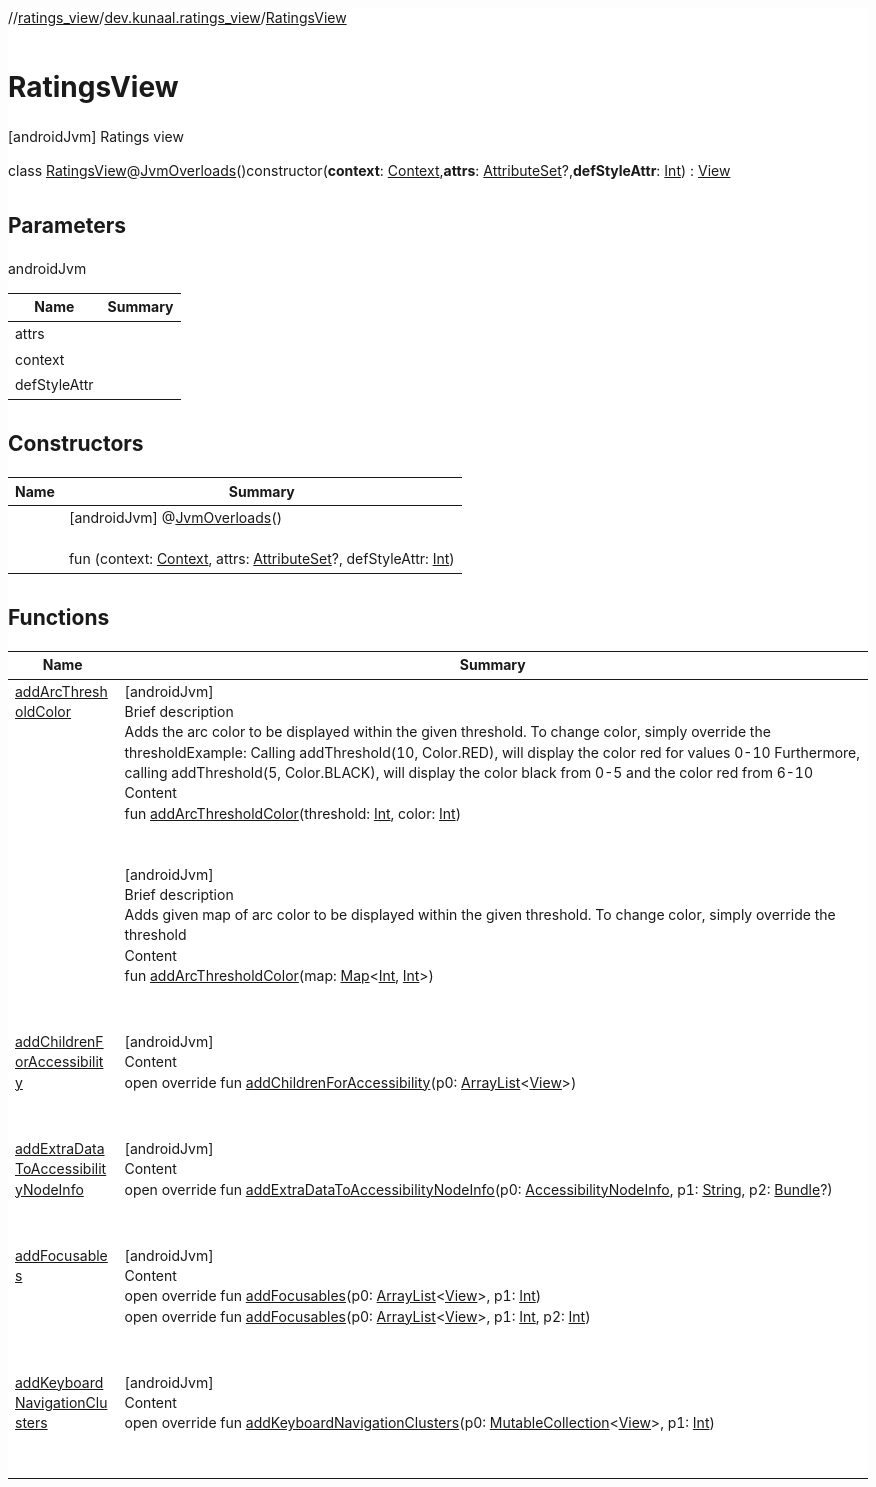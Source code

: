 //[ratings_view](../../index.md)/[dev.kunaal.ratings_view](../index.md)/[RatingsView](index.md)



# RatingsView  
 [androidJvm] Ratings view  
  
class [RatingsView](index.md)@[JvmOverloads](https://kotlinlang.org/api/latest/jvm/stdlib/kotlin.jvm/-jvm-overloads/index.html)()constructor(**context**: [Context](https://developer.android.com/reference/android/content/Context.html),**attrs**: [AttributeSet](https://developer.android.com/reference/android/util/AttributeSet.html)?,**defStyleAttr**: [Int](https://kotlinlang.org/api/latest/jvm/stdlib/kotlin/-int/index.html)) : [View](https://developer.android.com/reference/android/view/View.html)   


## Parameters  
  
androidJvm  
  
|  Name|  Summary| 
|---|---|
| attrs| 
| context| 
| defStyleAttr| 
  


## Constructors  
  
|  Name|  Summary| 
|---|---|
| [<init>](-init-.md)|  [androidJvm] @[JvmOverloads](https://kotlinlang.org/api/latest/jvm/stdlib/kotlin.jvm/-jvm-overloads/index.html)()  <br>  <br>fun [<init>](-init-.md)(context: [Context](https://developer.android.com/reference/android/content/Context.html), attrs: [AttributeSet](https://developer.android.com/reference/android/util/AttributeSet.html)?, defStyleAttr: [Int](https://kotlinlang.org/api/latest/jvm/stdlib/kotlin/-int/index.html))   <br>


## Functions  
  
|  Name|  Summary| 
|---|---|
| [addArcThresholdColor](add-arc-threshold-color.md)| [androidJvm]  <br>Brief description  <br>Adds the arc color to be displayed within the given threshold. To change color, simply override the thresholdExample: Calling addThreshold(10, Color.RED), will display the color red for values 0-10 Furthermore, calling addThreshold(5, Color.BLACK), will display the color black from 0-5 and the color red from 6-10  <br>Content  <br>fun [addArcThresholdColor](add-arc-threshold-color.md)(threshold: [Int](https://kotlinlang.org/api/latest/jvm/stdlib/kotlin/-int/index.html), color: [Int](https://kotlinlang.org/api/latest/jvm/stdlib/kotlin/-int/index.html))  <br><br><br>[androidJvm]  <br>Brief description  <br>Adds given map of arc color to be displayed within the given threshold. To change color, simply override the threshold  <br>Content  <br>fun [addArcThresholdColor](add-arc-threshold-color.md)(map: [Map](https://kotlinlang.org/api/latest/jvm/stdlib/kotlin.collections/-map/index.html)<[Int](https://kotlinlang.org/api/latest/jvm/stdlib/kotlin/-int/index.html), [Int](https://kotlinlang.org/api/latest/jvm/stdlib/kotlin/-int/index.html)>)  <br><br><br>
| [addChildrenForAccessibility](https://developer.android.com/reference/android/view/View.html#addChildrenForAccessibility-java.util.ArrayList[android.view.View]-)| [androidJvm]  <br>Content  <br>open override fun [addChildrenForAccessibility](https://developer.android.com/reference/android/view/View.html#addChildrenForAccessibility-java.util.ArrayList[android.view.View]-)(p0: [ArrayList](https://developer.android.com/reference/java/util/ArrayList.html)<[View](https://developer.android.com/reference/android/view/View.html)>)  <br><br><br>
| [addExtraDataToAccessibilityNodeInfo](https://developer.android.com/reference/android/view/View.html#addExtraDataToAccessibilityNodeInfo-android.view.accessibility.AccessibilityNodeInfo-kotlin.String-android.os.Bundle?-)| [androidJvm]  <br>Content  <br>open override fun [addExtraDataToAccessibilityNodeInfo](https://developer.android.com/reference/android/view/View.html#addExtraDataToAccessibilityNodeInfo-android.view.accessibility.AccessibilityNodeInfo-kotlin.String-android.os.Bundle?-)(p0: [AccessibilityNodeInfo](https://developer.android.com/reference/android/view/accessibility/AccessibilityNodeInfo.html), p1: [String](https://kotlinlang.org/api/latest/jvm/stdlib/kotlin/-string/index.html), p2: [Bundle](https://developer.android.com/reference/android/os/Bundle.html)?)  <br><br><br>
| [addFocusables](https://developer.android.com/reference/android/view/View.html#addFocusables-java.util.ArrayList[android.view.View]-kotlin.Int-)| [androidJvm]  <br>Content  <br>open override fun [addFocusables](https://developer.android.com/reference/android/view/View.html#addFocusables-java.util.ArrayList[android.view.View]-kotlin.Int-)(p0: [ArrayList](https://developer.android.com/reference/java/util/ArrayList.html)<[View](https://developer.android.com/reference/android/view/View.html)>, p1: [Int](https://kotlinlang.org/api/latest/jvm/stdlib/kotlin/-int/index.html))  <br>open override fun [addFocusables](https://developer.android.com/reference/android/view/View.html#addFocusables-java.util.ArrayList[android.view.View]-kotlin.Int-kotlin.Int-)(p0: [ArrayList](https://developer.android.com/reference/java/util/ArrayList.html)<[View](https://developer.android.com/reference/android/view/View.html)>, p1: [Int](https://kotlinlang.org/api/latest/jvm/stdlib/kotlin/-int/index.html), p2: [Int](https://kotlinlang.org/api/latest/jvm/stdlib/kotlin/-int/index.html))  <br><br><br>
| [addKeyboardNavigationClusters](https://developer.android.com/reference/android/view/View.html#addKeyboardNavigationClusters-kotlin.collections.MutableCollection[android.view.View]-kotlin.Int-)| [androidJvm]  <br>Content  <br>open override fun [addKeyboardNavigationClusters](https://developer.android.com/reference/android/view/View.html#addKeyboardNavigationClusters-kotlin.collections.MutableCollection[android.view.View]-kotlin.Int-)(p0: [MutableCollection](https://kotlinlang.org/api/latest/jvm/stdlib/kotlin.collections/-mutable-collection/index.html)<[View](https://developer.android.com/reference/android/view/View.html)>, p1: [Int](https://kotlinlang.org/api/latest/jvm/stdlib/kotlin/-int/index.html))  <br><br><br>